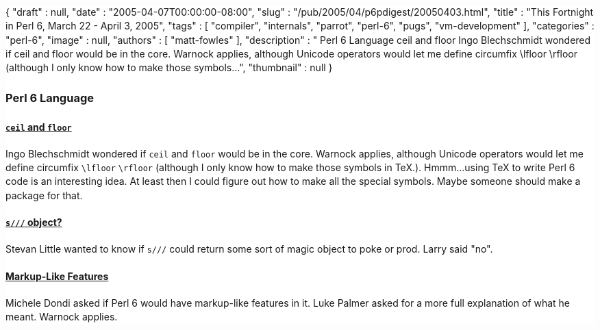 {
   "draft" : null,
   "date" : "2005-04-07T00:00:00-08:00",
   "slug" : "/pub/2005/04/p6pdigest/20050403.html",
   "title" : "This Fortnight in Perl 6, March 22 - April 3, 2005",
   "tags" : [
      "compiler",
      "internals",
      "parrot",
      "perl-6",
      "pugs",
      "vm-development"
   ],
   "categories" : "perl-6",
   "image" : null,
   "authors" : [
      "matt-fowles"
   ],
   "description" : " Perl 6 Language ceil and floor Ingo Blechschmidt wondered if ceil and floor would be in the core. Warnock applies, although Unicode operators would let me define circumfix \\lfloor \\rfloor (although I only know how to make those symbols...",
   "thumbnail" : null
}





### Perl 6 Language

#### [`ceil` and `floor`](http://groups-beta.google.com/group/perl.perl6.language/browse_frm/thread/9872651345221180/dfb6e19d48233e5e#dfb6e19d48233e5e)

Ingo Blechschmidt wondered if `ceil` and `floor` would be in the core.
Warnock applies, although Unicode operators would let me define
circumfix `\lfloor` `\rfloor` (although I only know how to make those
symbols in TeX.). Hmmm...using TeX to write Perl 6 code is an
interesting idea. At least then I could figure out how to make all the
special symbols. Maybe someone should make a package for that.

#### [`s///` object?](http://groups-beta.google.com/group/perl.perl6.language/browse_frm/thread/6c59b6296687b28b/ee4f77b9920d10f7#ee4f77b9920d10f7)

Stevan Little wanted to know if `s///` could return some sort of magic
object to poke or prod. Larry said "no".

#### [Markup-Like Features](http://groups-beta.google.com/group/perl.perl6.language/browse_frm/thread/a9ed04e00bade7c0/a98a66b19415638c#a98a66b19415638c)

Michele Dondi asked if Perl 6 would have markup-like features in it.
Luke Palmer asked for a more full explanation of what he meant. Warnock
applies.

